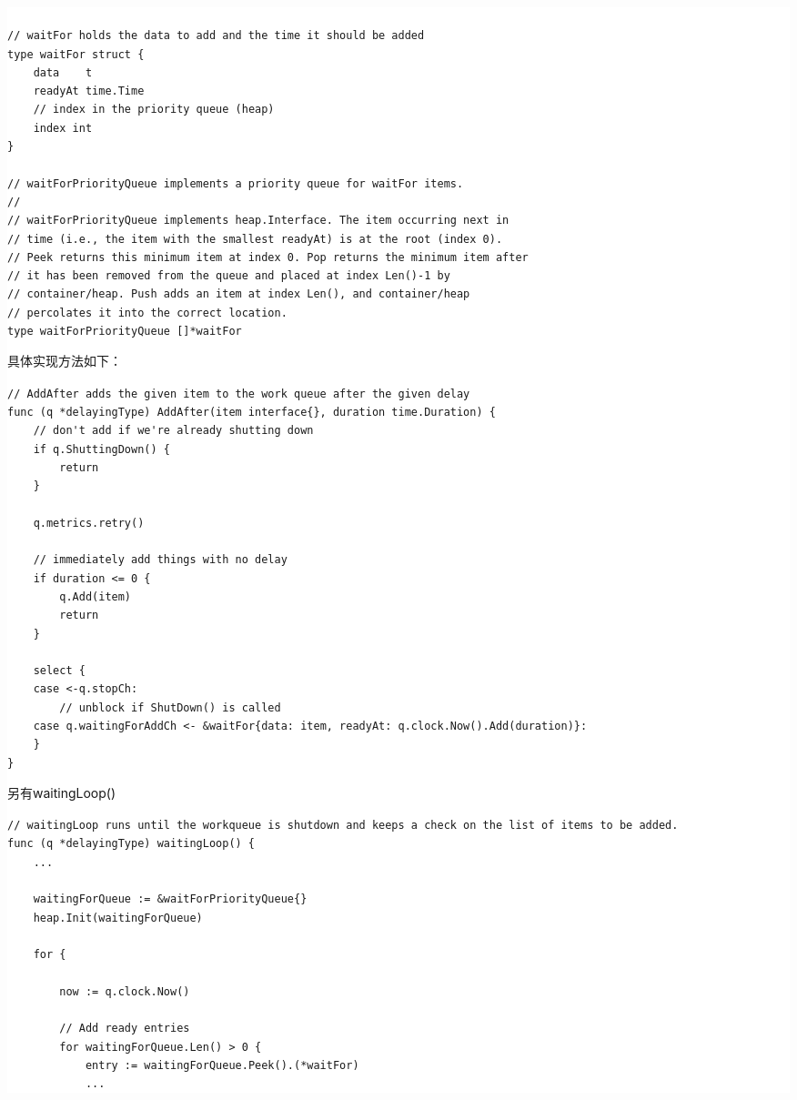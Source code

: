 ```

// waitFor holds the data to add and the time it should be added
type waitFor struct {
	data    t
	readyAt time.Time
	// index in the priority queue (heap)
	index int
}

// waitForPriorityQueue implements a priority queue for waitFor items.
//
// waitForPriorityQueue implements heap.Interface. The item occurring next in
// time (i.e., the item with the smallest readyAt) is at the root (index 0).
// Peek returns this minimum item at index 0. Pop returns the minimum item after
// it has been removed from the queue and placed at index Len()-1 by
// container/heap. Push adds an item at index Len(), and container/heap
// percolates it into the correct location.
type waitForPriorityQueue []*waitFor
```

具体实现方法如下：

```
// AddAfter adds the given item to the work queue after the given delay
func (q *delayingType) AddAfter(item interface{}, duration time.Duration) {
	// don't add if we're already shutting down
	if q.ShuttingDown() {
		return
	}

	q.metrics.retry()

	// immediately add things with no delay
	if duration <= 0 {
		q.Add(item)
		return
	}

	select {
	case <-q.stopCh:
		// unblock if ShutDown() is called
	case q.waitingForAddCh <- &waitFor{data: item, readyAt: q.clock.Now().Add(duration)}:
	}
}
```

另有waitingLoop()

```
// waitingLoop runs until the workqueue is shutdown and keeps a check on the list of items to be added.
func (q *delayingType) waitingLoop() {
    ...

	waitingForQueue := &waitForPriorityQueue{}
	heap.Init(waitingForQueue)

	for {

		now := q.clock.Now()

		// Add ready entries
		for waitingForQueue.Len() > 0 {
			entry := waitingForQueue.Peek().(*waitFor)
		    ...
```